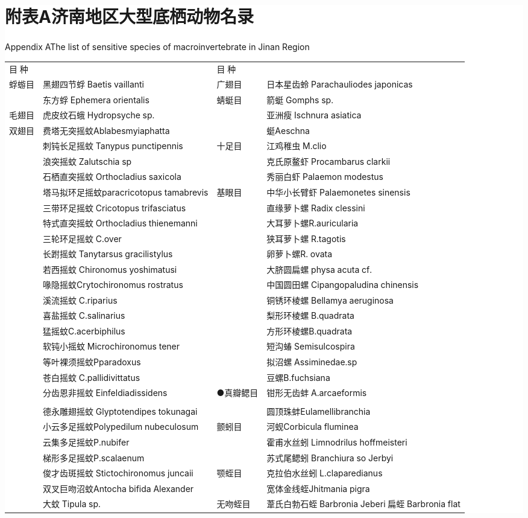 # 附表A济南地区大型底栖动物名录

Appendix AThe list of sensitive species of macroinvertebrate in Jinan Region   

<html><body><table><tr><td>目 种</td><td></td><td>目 种</td><td></td></tr><tr><td>蜉蝣目</td><td>黑翅四节蜉 Baetis vaillanti</td><td>广翅目</td><td>日本星齿蛉 Parachauliodes japonicas</td></tr><tr><td></td><td>东方蜉 Ephemera orientalis</td><td>蜻蜓目</td><td>箭蜓 Gomphs sp.</td></tr><tr><td>毛翅目</td><td>虎皮纹石蛾 Hydropsyche sp.</td><td></td><td>亚洲瘦 Ischnura asiatica</td></tr><tr><td>双翅目</td><td>费塔无突摇蚊Ablabesmyiaphatta</td><td></td><td>蜓Aeschna</td></tr><tr><td></td><td>刺钝长足摇蚊 Tanypus punctipennis</td><td>十足目</td><td>江鸡稚虫 M.clio</td></tr><tr><td></td><td>浪突摇蚊 Zalutschia sp</td><td></td><td>克氏原鳌虾 Procambarus clarkii</td></tr><tr><td></td><td>石栖直突摇蚊 Orthocladius saxicola</td><td></td><td>秀丽白虾 Palaemon modestus</td></tr><tr><td></td><td>塔马拟环足摇蚊paracricotopus tamabrevis</td><td>基眼目</td><td>中华小长臂虾 Palaemonetes sinensis</td></tr><tr><td></td><td>三带环足摇蚊 Cricotopus trifasciatus</td><td></td><td>直缘萝卜螺 Radix clessini</td></tr><tr><td></td><td>特式直突摇蚊 Orthocladius thienemanni</td><td></td><td>大耳萝卜螺R.auricularia</td></tr><tr><td></td><td>三轮环足摇蚊 C.over</td><td></td><td>狭耳萝卜螺 R.tagotis</td></tr><tr><td></td><td>长跗摇蚊 Tanytarsus gracilistylus</td><td></td><td>卵萝卜螺R. ovata</td></tr><tr><td></td><td>若西摇蚊 Chironomus yoshimatusi</td><td></td><td>大脐圆扁螺 physa acuta cf.</td></tr><tr><td></td><td>喙隐摇蚊Crytochironomus rostratus</td><td></td><td>中国圆田螺 Cipangopaludina chinensis</td></tr><tr><td></td><td>溪流摇蚊 C.riparius</td><td></td><td>铜锈环棱螺 Bellamya aeruginosa</td></tr><tr><td></td><td>喜盐摇蚊 C.salinarius</td><td></td><td>梨形环棱螺 B.quadrata</td></tr><tr><td></td><td>猛摇蚊C.acerbiphilus</td><td></td><td>方形环棱螺B.quadrata</td></tr><tr><td></td><td>软钝小摇蚊 Microchironomus tener</td><td></td><td>短沟蝽 Semisulcospira</td></tr><tr><td></td><td>等叶裸须摇蚊Pparadoxus</td><td></td><td>拟沼螺 Assiminedae.sp</td></tr><tr><td></td><td>苍白摇蚊 C.pallidivittatus</td><td></td><td>豆螺B.fuchsiana</td></tr><tr><td></td><td>分齿恩非摇蚊 Einfeldiadissidens</td><td>●真瓣鳃目</td><td>钳形无齿蚌 A.arcaeformis</td></tr><tr><td></td><td></td><td></td><td></td></tr><tr><td></td><td>德永雕翅摇蚊 Glyptotendipes tokunagai</td><td></td><td>圆顶珠蚌Eulamellibranchia</td></tr><tr><td></td><td>小云多足摇蚊Polypedilum nubeculosum</td><td>颤蚓目</td><td>河蚬Corbicula fluminea</td></tr><tr><td></td><td>云集多足摇蚊P.nubifer</td><td></td><td>霍甫水丝蚓 Limnodrilus hoffmeisteri</td></tr><tr><td></td><td>梯形多足摇蚊P.scalaenum</td><td></td><td>苏式尾鳃蚓 Branchiura so Jerbyi</td></tr><tr><td></td><td>俊才齿斑摇蚊 Stictochironomus juncaii</td><td>颚蛭目</td><td>克拉伯水丝蚓 L.claparedianus</td></tr><tr><td></td><td>双叉巨吻沼蚊Antocha bifida Alexander</td><td></td><td>宽体金线蛭Jhitmania pigra</td></tr><tr><td></td><td>大蚊 Tipula sp.</td><td>无吻蛭目</td><td>葦氏白勃石蛭 Barbronia Jeberi 扁蛭 Barbronia flat</td></tr></table></body></html>